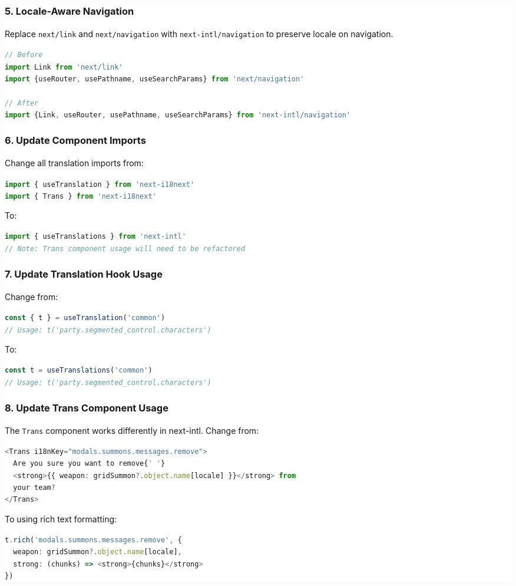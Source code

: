 ### 5. Locale-Aware Navigation
Replace `next/link` and `next/navigation` with `next-intl/navigation` to preserve locale on navigation.
```typescript
// Before
import Link from 'next/link'
import {useRouter, usePathname, useSearchParams} from 'next/navigation'

// After
import {Link, useRouter, usePathname, useSearchParams} from 'next-intl/navigation'
```

### 6. Update Component Imports
Change all translation imports from:
```typescript
import { useTranslation } from 'next-i18next'
import { Trans } from 'next-i18next'
```

To:
```typescript
import { useTranslations } from 'next-intl'
// Note: Trans component usage will need to be refactored
```

### 7. Update Translation Hook Usage
Change from:
```typescript
const { t } = useTranslation('common')
// Usage: t('party.segmented_control.characters')
```

To:
```typescript
const t = useTranslations('common')
// Usage: t('party.segmented_control.characters')
```

### 8. Update Trans Component Usage
The `Trans` component works differently in next-intl. Change from:
```typescript
<Trans i18nKey="modals.summons.messages.remove">
  Are you sure you want to remove{' '}
  <strong>{{ weapon: gridSummon?.object.name[locale] }}</strong> from
  your team?
</Trans>
```

To using rich text formatting:
```typescript
t.rich('modals.summons.messages.remove', {
  weapon: gridSummon?.object.name[locale],
  strong: (chunks) => <strong>{chunks}</strong>
})
```
